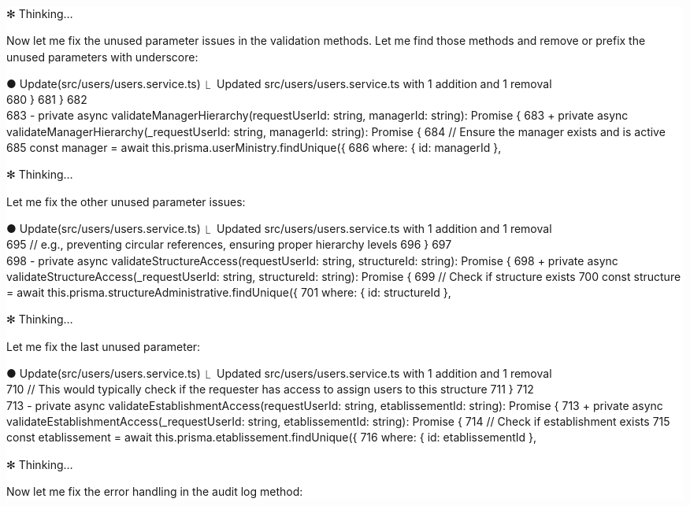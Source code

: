 ✻ Thinking…

  Now let me fix the unused parameter issues in the validation methods. Let me find those methods and remove or prefix the unused parameters with underscore:

● Update(src/users/users.service.ts)
  ⎿  Updated src/users/users.service.ts with 1 addition and 1 removal                                             
       680        }
       681      }
       682    
       683 -    private async validateManagerHierarchy(requestUserId: string, managerId: string): Promise<void> {
       683 +    private async validateManagerHierarchy(_requestUserId: string, managerId: string): Promise<void> {
       684        // Ensure the manager exists and is active
       685        const manager = await this.prisma.userMinistry.findUnique({
       686          where: { id: managerId },

✻ Thinking…

  Let me fix the other unused parameter issues:

● Update(src/users/users.service.ts)
  ⎿  Updated src/users/users.service.ts with 1 addition and 1 removal                                              
       695        // e.g., preventing circular references, ensuring proper hierarchy levels
       696      }
       697    
       698 -    private async validateStructureAccess(requestUserId: string, structureId: string): Promise<void> {
       698 +    private async validateStructureAccess(_requestUserId: string, structureId: string): Promise<void> {
       699        // Check if structure exists
       700        const structure = await this.prisma.structureAdministrative.findUnique({
       701          where: { id: structureId },

✻ Thinking…

  Let me fix the last unused parameter:

● Update(src/users/users.service.ts)
  ⎿  Updated src/users/users.service.ts with 1 addition and 1 removal                                                      
       710        // This would typically check if the requester has access to assign users to this structure
       711      }
       712    
       713 -    private async validateEstablishmentAccess(requestUserId: string, etablissementId: string): Promise<void> {
       713 +    private async validateEstablishmentAccess(_requestUserId: string, etablissementId: string): Promise<void> {
       714        // Check if establishment exists
       715        const etablissement = await this.prisma.etablissement.findUnique({
       716          where: { id: etablissementId },

✻ Thinking…

  Now let me fix the error handling in the audit log method:
